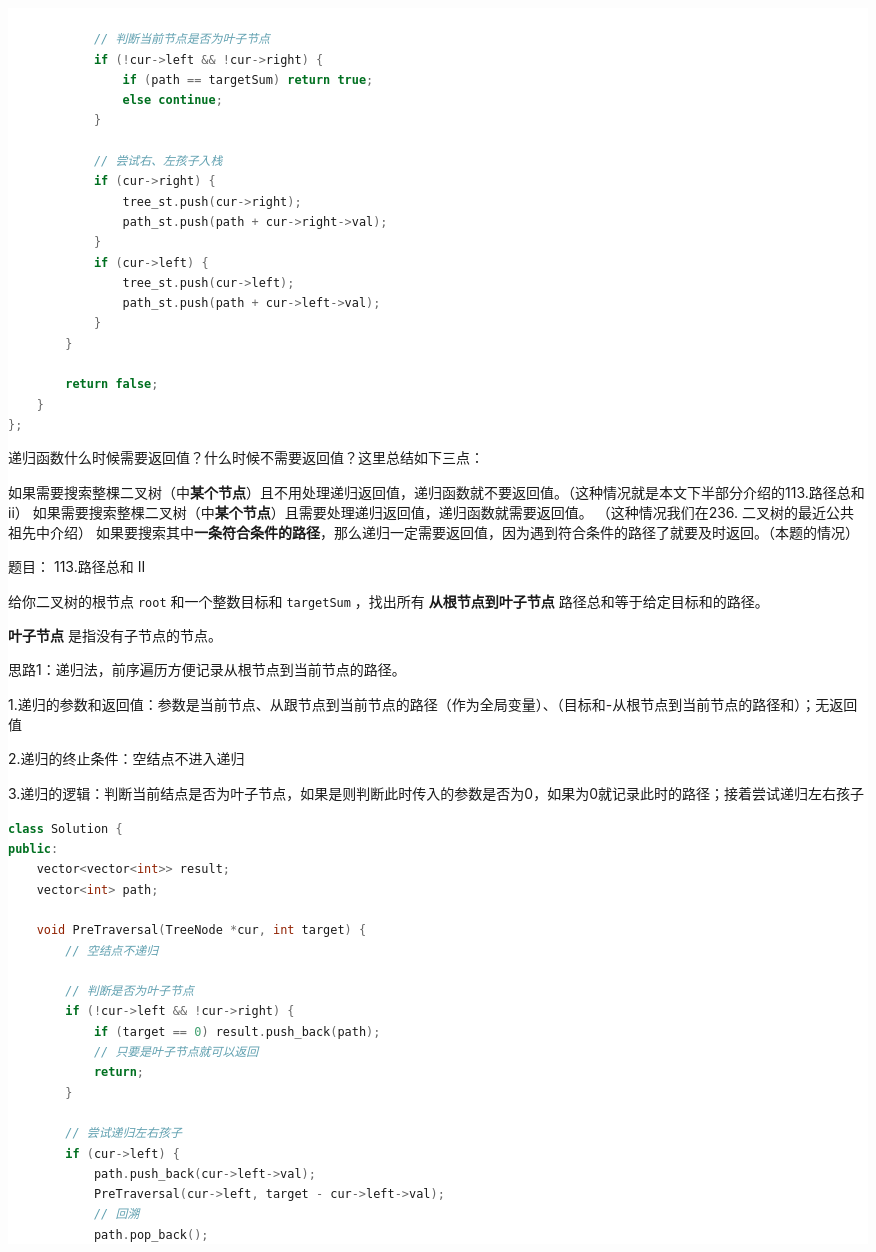 ```c++

            // 判断当前节点是否为叶子节点
            if (!cur->left && !cur->right) {
                if (path == targetSum) return true;
                else continue;
            }

            // 尝试右、左孩子入栈
            if (cur->right) {
                tree_st.push(cur->right);
                path_st.push(path + cur->right->val);
            }
            if (cur->left) {
                tree_st.push(cur->left);
                path_st.push(path + cur->left->val);
            }
        }

        return false;
    }
};
```



递归函数什么时候需要返回值？什么时候不需要返回值？这里总结如下三点：

如果需要搜索整棵二叉树（中**某个节点**）且不用处理递归返回值，递归函数就不要返回值。（这种情况就是本文下半部分介绍的113.路径总和ii）
如果需要搜索整棵二叉树（中**某个节点**）且需要处理递归返回值，递归函数就需要返回值。 （这种情况我们在236. 二叉树的最近公共祖先中介绍）
如果要搜索其中**一条符合条件的路径**，那么递归一定需要返回值，因为遇到符合条件的路径了就要及时返回。（本题的情况）



题目： 113.路径总和 II

给你二叉树的根节点 `root` 和一个整数目标和 `targetSum` ，找出所有 **从根节点到叶子节点** 路径总和等于给定目标和的路径。

**叶子节点** 是指没有子节点的节点。

思路1：递归法，前序遍历方便记录从根节点到当前节点的路径。

1.递归的参数和返回值：参数是当前节点、从跟节点到当前节点的路径（作为全局变量）、（目标和-从根节点到当前节点的路径和）；无返回值

2.递归的终止条件：空结点不进入递归

3.递归的逻辑：判断当前结点是否为叶子节点，如果是则判断此时传入的参数是否为0，如果为0就记录此时的路径；接着尝试递归左右孩子

```c++
class Solution {
public:
    vector<vector<int>> result;
    vector<int> path;

    void PreTraversal(TreeNode *cur, int target) {
        // 空结点不递归
        
        // 判断是否为叶子节点
        if (!cur->left && !cur->right) {
            if (target == 0) result.push_back(path);
            // 只要是叶子节点就可以返回
            return; 
        }

        // 尝试递归左右孩子
        if (cur->left) {
            path.push_back(cur->left->val);
            PreTraversal(cur->left, target - cur->left->val);
            // 回溯
            path.pop_back();
```